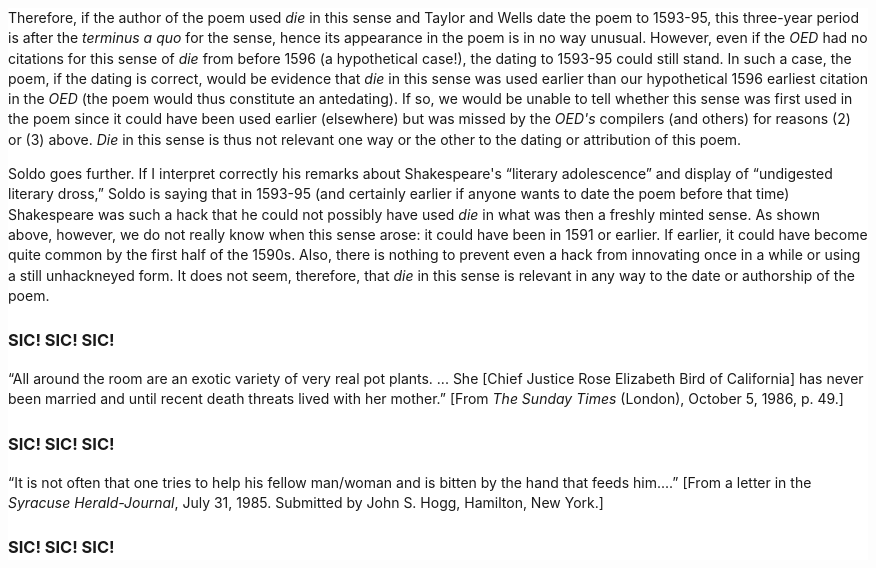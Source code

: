 Therefore, if the author of the poem used *die* in
this sense and Taylor and Wells date the poem to
1593-95, this three-year period is after the *terminus a
quo* for the sense, hence its appearance in the poem is
in no way unusual.  However, even if the *OED* had no
citations for this sense of *die* from before 1596 (a hypothetical
case!), the dating to 1593-95 could still stand.
In such a case, the poem, if the dating is correct,
would be evidence that *die* in this sense was used earlier
than our hypothetical 1596 earliest citation in the
*OED* (the poem would thus constitute an antedating).
If so, we would be unable to tell whether this sense
was first used in the poem since it could have been used
earlier (elsewhere) but was missed by the *OED's* compilers
(and others) for reasons (2) or (3) above.  *Die* in
this sense is thus not relevant one way or the other to
the dating or attribution of this poem.

Soldo goes further.  If I interpret correctly his remarks
about Shakespeare's &ldquo;literary adolescence&rdquo; and
display of &ldquo;undigested literary dross,&rdquo; Soldo is saying
that in 1593-95 (and certainly earlier if anyone wants
to date the poem before that time) Shakespeare was
such a hack that he could not possibly have used *die* in
what was then a freshly minted sense.  As shown above,
however, we do not really know when this sense arose:
it could have been in 1591 or earlier.  If earlier, it could
have become quite common by the first half of the
1590s.  Also, there is nothing to prevent even a hack
from innovating once in a while or using a still unhackneyed
form.  It does not seem, therefore, that *die*
in this sense is relevant in any way to the date or
authorship of the poem.


### SIC! SIC! SIC!

&ldquo;All around the room are an exotic variety of very real
pot plants. ... She [Chief Justice Rose Elizabeth Bird of
California] has never been married and until recent death
threats lived with her mother.&rdquo;  [From *The Sunday Times*
(London), October 5, 1986, p. 49.]


### SIC! SIC! SIC!

&ldquo;It is not often that one tries to help his fellow
man/woman and is bitten by the hand that feeds him....&rdquo;
[From a letter in the *Syracuse Herald-Journal*, July 31, 1985.
Submitted by John S. Hogg, Hamilton, New York.]


### SIC! SIC! SIC!
